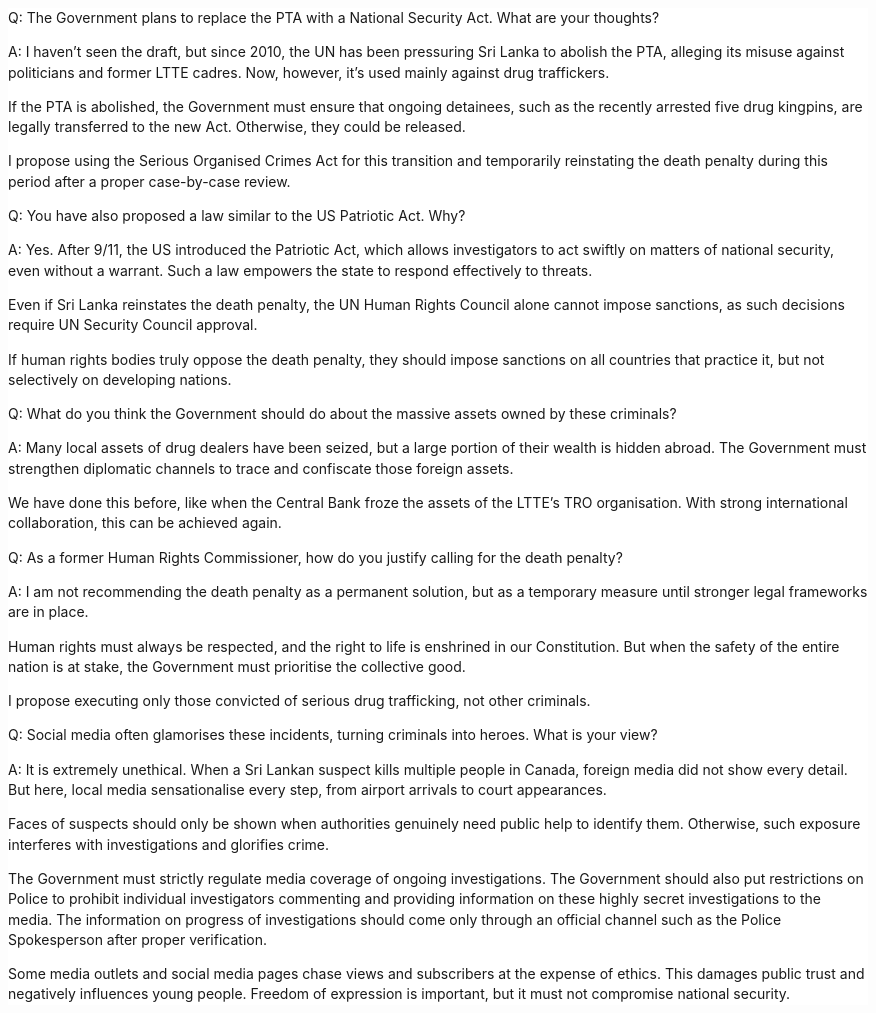 Q: The Government plans to replace the PTA with a National Security Act. What are your thoughts?

A: I haven’t seen the draft, but since 2010, the UN has been pressuring Sri Lanka to abolish the PTA, alleging its misuse against politicians and former LTTE cadres. Now, however, it’s used mainly against drug traffickers.

If the PTA is abolished, the Government must ensure that ongoing detainees, such as the recently arrested five drug kingpins, are legally transferred to the new Act. Otherwise, they could be released.

I propose using the Serious Organised Crimes Act for this transition and temporarily reinstating the death penalty during this period after a proper case-by-case review.

Q: You have also proposed a law similar to the US Patriotic Act. Why?

A: Yes. After 9/11, the US introduced the Patriotic Act, which allows investigators to act swiftly on matters of national security, even without a warrant. Such a law empowers the state to respond effectively to threats.

Even if Sri Lanka reinstates the death penalty, the UN Human Rights Council alone cannot impose sanctions, as such decisions require UN Security Council approval.

If human rights bodies truly oppose the death penalty, they should impose sanctions on all countries that practice it, but not selectively on developing nations.

Q: What do you think the Government should do about the massive assets owned by these criminals?

A: Many local assets of drug dealers have been seized, but a large portion of their wealth is hidden abroad. The Government must strengthen diplomatic channels to trace and confiscate those foreign assets.

We have done this before, like when the Central Bank froze the assets of the LTTE’s TRO organisation. With strong international collaboration, this can be achieved again.

Q: As a former Human Rights Commissioner, how do you justify calling for the death penalty?

A: I am not recommending the death penalty as a permanent solution, but as a temporary measure until stronger legal frameworks are in place.

Human rights must always be respected, and the right to life is enshrined in our Constitution. But when the safety of the entire nation is at stake, the Government must prioritise the collective good.

I propose executing only those convicted of serious drug trafficking, not other criminals.

Q: Social media often glamorises these incidents, turning criminals into heroes. What is your view?

A: It is extremely unethical. When a Sri Lankan suspect kills multiple people in Canada, foreign media did not show every detail. But here, local media sensationalise every step, from airport arrivals to court appearances.

Faces of suspects should only be shown when authorities genuinely need public help to identify them. Otherwise, such exposure interferes with investigations and glorifies crime.

The Government must strictly regulate media coverage of ongoing investigations. The Government should also put restrictions on Police to prohibit individual investigators commenting and providing information on these highly secret investigations to the media. The information on progress of investigations should come only through an official channel such as the Police Spokesperson after proper verification.

Some media outlets and social media pages chase views and subscribers at the expense of ethics. This damages public trust and negatively influences young people. Freedom of expression is important, but it must not compromise national security.

